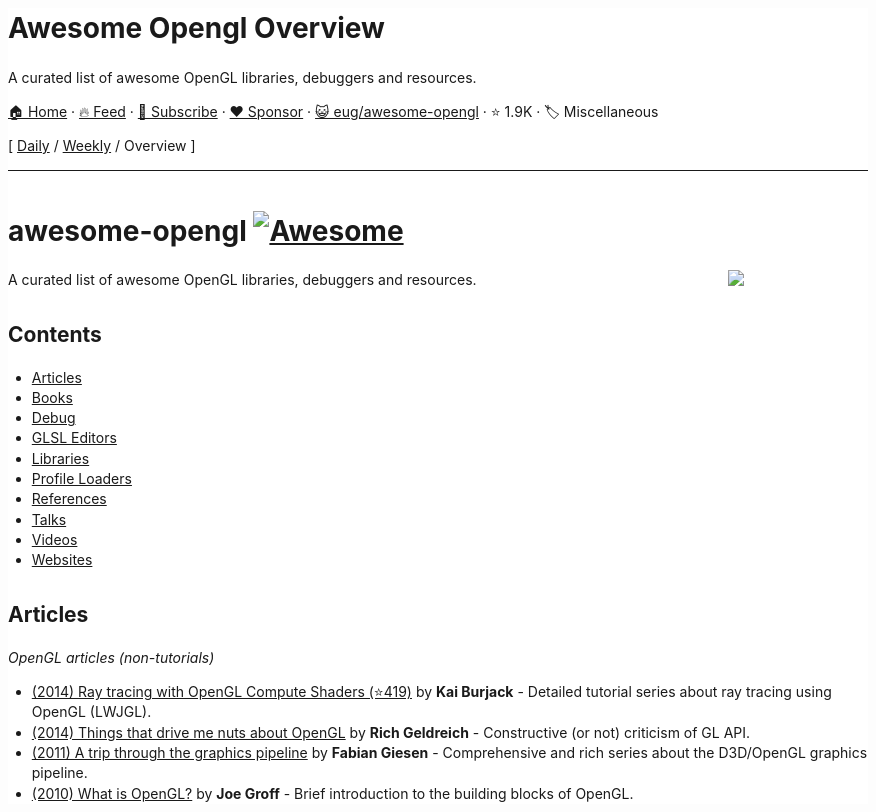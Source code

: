 # Awesome Opengl Overview

A curated list of awesome OpenGL libraries, debuggers and resources.

[🏠 Home](/README.md) · [🔥 Feed](https://www.trackawesomelist.com/eug/awesome-opengl/rss.xml) · [📮 Subscribe](https://trackawesomelist.us17.list-manage.com/subscribe?u=d2f0117aa829c83a63ec63c2f&id=36a103854c) · [❤️  Sponsor](https://github.com/sponsors/theowenyoung) · [😺 eug/awesome-opengl](https://github.com/eug/awesome-opengl) · ⭐ 1.9K · 🏷️ Miscellaneous

[ [Daily](/content/eug/awesome-opengl/README.md) / [Weekly](/content/eug/awesome-opengl/week/README.md) / Overview ]

---

# awesome-opengl [![Awesome](https://cdn.rawgit.com/sindresorhus/awesome/d7305f38d29fed78fa85652e3a63e154dd8e8829/media/badge.svg)](https://github.com/sindresorhus/awesome)

[<img src="https://rawgit.com/eug/awesome-opengl/master/opengl-logo.svg" align="right" width="140">](https://www.opengl.org)

A curated list of awesome OpenGL libraries, debuggers and resources.

## Contents

*   [Articles](#articles)
*   [Books](#books)
*   [Debug](#debug)
*   [GLSL Editors](#glsl-editors)
*   [Libraries](#libraries)
*   [Profile Loaders](#profile-loaders)
*   [References](#references)
*   [Talks](#talks)
*   [Videos](#videos)
*   [Websites](#websites)

## Articles

*OpenGL articles (non-tutorials)*

*   [(2014) Ray tracing with OpenGL Compute Shaders (⭐419)](https://github.com/LWJGL/lwjgl3-wiki/wiki/2.6.1.-Ray-tracing-with-OpenGL-Compute-Shaders-%28Part-I%29) by **Kai Burjack** - Detailed tutorial series about ray tracing using OpenGL (LWJGL).
*   [(2014) Things that drive me nuts about OpenGL](http://richg42.blogspot.com.au/2014/05/things-that-drive-me-nuts-about-opengl.html) by **Rich Geldreich** - Constructive (or not) criticism of GL API.
*   [(2011) A trip through the graphics pipeline](https://fgiesen.wordpress.com/2011/07/09/a-trip-through-the-graphics-pipeline-2011-index) by **Fabian Giesen** - Comprehensive and rich series about the D3D/OpenGL graphics pipeline.
*   [(2010) What is OpenGL?](http://duriansoftware.com/joe/An-intro-to-modern-OpenGL.-Chapter-1:-The-Graphics-Pipeline.html) by **Joe Groff** - Brief introduction to the building blocks of OpenGL.
